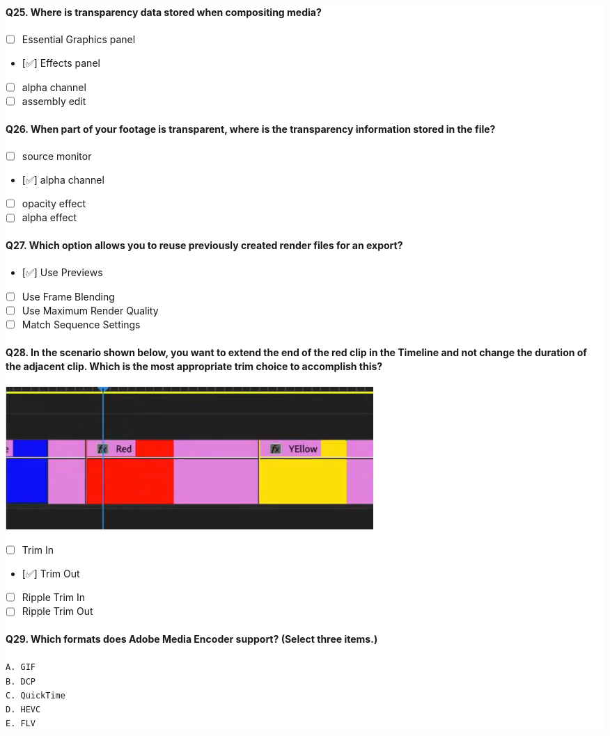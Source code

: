#### Q25. Where is transparency data stored when compositing media?

- [ ] Essential Graphics panel
- [✅] Effects panel
- [ ] alpha channel
- [ ] assembly edit

#### Q26. When part of your footage is transparent, where is the transparency information stored in the file?

- [ ] source monitor
- [✅] alpha channel
- [ ] opacity effect
- [ ] alpha effect

#### Q27. Which option allows you to reuse previously created render files for an export?

- [✅] Use Previews
- [ ] Use Frame Blending
- [ ] Use Maximum Render Quality
- [ ] Match Sequence Settings

#### Q28. In the scenario shown below, you want to extend the end of the red clip in the Timeline and not change the duration of the adjacent clip. Which is the most appropriate trim choice to accomplish this?

![image](images/006.png)

- [ ] Trim In
- [✅] Trim Out
- [ ] Ripple Trim In
- [ ] Ripple Trim Out

#### Q29. Which formats does Adobe Media Encoder support? (Select three items.)

```markdown
A. GIF
B. DCP
C. QuickTime
D. HEVC
E. FLV
```
